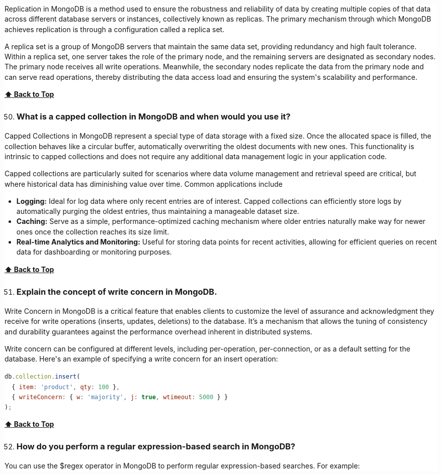 Replication in MongoDB is a method used to ensure the robustness and reliability of data by creating multiple copies of that data across different database servers or instances, collectively known as replicas. The primary mechanism through which MongoDB achieves replication is through a configuration called a replica set.

A replica set is a group of MongoDB servers that maintain the same data set, providing redundancy and high fault tolerance. Within a replica set, one server takes the role of the primary node, and the remaining servers are designated as secondary nodes. The primary node receives all write operations. Meanwhile, the secondary nodes replicate the data from the primary node and can serve read operations, thereby distributing the data access load and ensuring the system's scalability and performance.

**[⬆ Back to Top](#questions)**

50. ### What is a capped collection in MongoDB and when would you use it?

Capped Collections in MongoDB represent a special type of data storage with a fixed size. Once the allocated space is filled, the collection behaves like a circular buffer, automatically overwriting the oldest documents with new ones. This functionality is intrinsic to capped collections and does not require any additional data management logic in your application code.

Capped collections are particularly suited for scenarios where data volume management and retrieval speed are critical, but where historical data has diminishing value over time. Common applications include

- **Logging:** Ideal for log data where only recent entries are of interest. Capped collections can efficiently store logs by automatically purging the oldest entries, thus maintaining a manageable dataset size.
- **Caching:** Serve as a simple, performance-optimized caching mechanism where older entries naturally make way for newer ones once the collection reaches its size limit.
- **Real-time Analytics and Monitoring:** Useful for storing data points for recent activities, allowing for efficient queries on recent data for dashboarding or monitoring purposes.

**[⬆ Back to Top](#questions)**

51. ### Explain the concept of write concern in MongoDB.

Write Concern in MongoDB is a critical feature that enables clients to customize the level of assurance and acknowledgment they receive for write operations (inserts, updates, deletions) to the database. It’s a mechanism that allows the tuning of consistency and durability guarantees against the performance overhead inherent in distributed systems.

Write concern can be configured at different levels, including per-operation, per-connection, or as a default setting for the database. Here's an example of specifying a write concern for an insert operation:

```javascript
db.collection.insert(
  { item: 'product', qty: 100 },
  { writeConcern: { w: 'majority', j: true, wtimeout: 5000 } }
);
```

**[⬆ Back to Top](#questions)**

52. ### How do you perform a regular expression-based search in MongoDB?

You can use the $regex operator in MongoDB to perform regular expression-based searches. For example:
